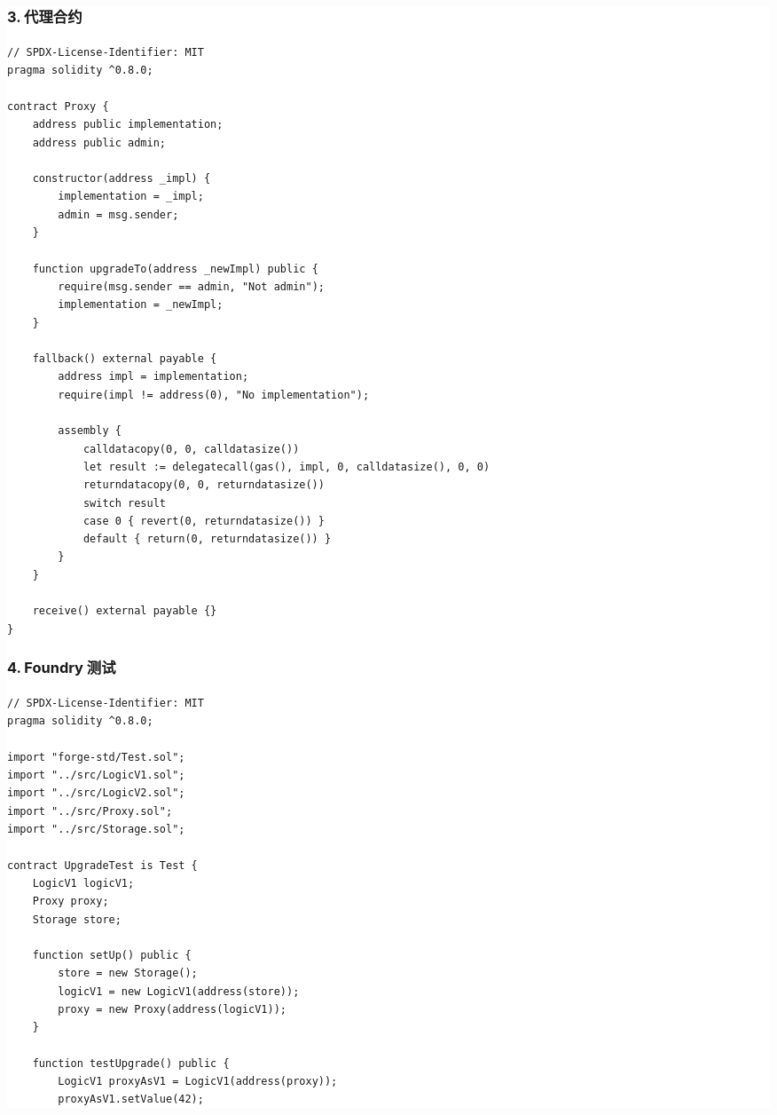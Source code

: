 ### 3. 代理合约

```solidity
// SPDX-License-Identifier: MIT
pragma solidity ^0.8.0;

contract Proxy {
    address public implementation;
    address public admin;

    constructor(address _impl) {
        implementation = _impl;
        admin = msg.sender;
    }

    function upgradeTo(address _newImpl) public {
        require(msg.sender == admin, "Not admin");
        implementation = _newImpl;
    }

    fallback() external payable {
        address impl = implementation;
        require(impl != address(0), "No implementation");

        assembly {
            calldatacopy(0, 0, calldatasize())
            let result := delegatecall(gas(), impl, 0, calldatasize(), 0, 0)
            returndatacopy(0, 0, returndatasize())
            switch result
            case 0 { revert(0, returndatasize()) }
            default { return(0, returndatasize()) }
        }
    }

    receive() external payable {}
}
```

### 4. Foundry 测试

```solidity
// SPDX-License-Identifier: MIT
pragma solidity ^0.8.0;

import "forge-std/Test.sol";
import "../src/LogicV1.sol";
import "../src/LogicV2.sol";
import "../src/Proxy.sol";
import "../src/Storage.sol";

contract UpgradeTest is Test {
    LogicV1 logicV1;
    Proxy proxy;
    Storage store;

    function setUp() public {
        store = new Storage();
        logicV1 = new LogicV1(address(store));
        proxy = new Proxy(address(logicV1));
    }

    function testUpgrade() public {
        LogicV1 proxyAsV1 = LogicV1(address(proxy));
        proxyAsV1.setValue(42);
```